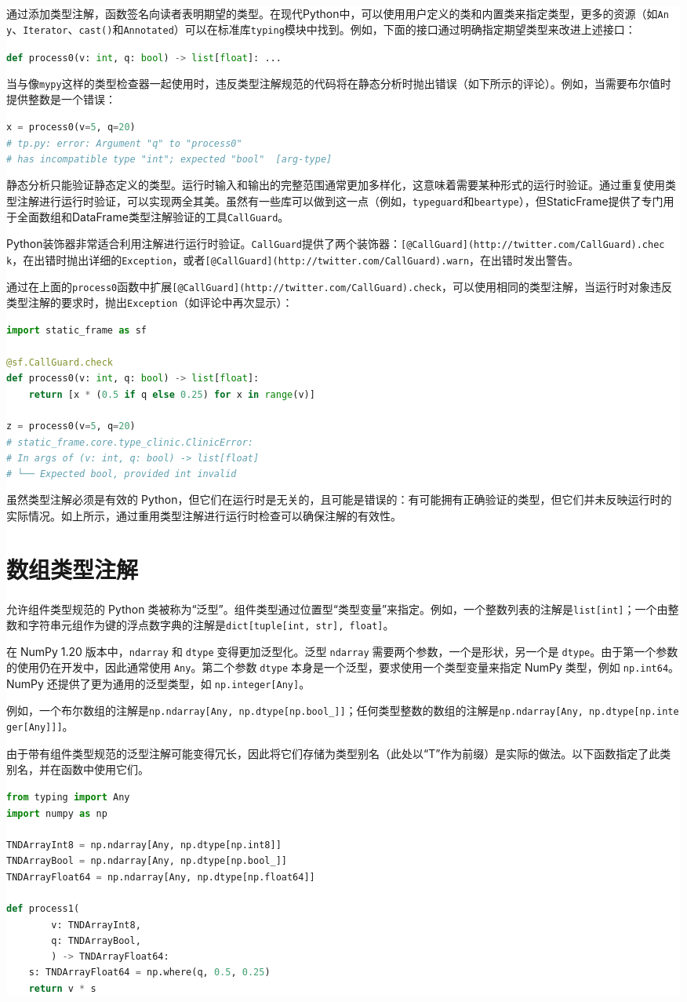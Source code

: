 通过添加类型注解，函数签名向读者表明期望的类型。在现代Python中，可以使用用户定义的类和内置类来指定类型，更多的资源（如`Any`、`Iterator`、`cast()`和`Annotated`）可以在标准库`typing`模块中找到。例如，下面的接口通过明确指定期望类型来改进上述接口：

```py
def process0(v: int, q: bool) -> list[float]: ...
```

当与像`mypy`这样的类型检查器一起使用时，违反类型注解规范的代码将在静态分析时抛出错误（如下所示的评论）。例如，当需要布尔值时提供整数是一个错误：

```py
x = process0(v=5, q=20)
# tp.py: error: Argument "q" to "process0"
# has incompatible type "int"; expected "bool"  [arg-type]
```

静态分析只能验证静态定义的类型。运行时输入和输出的完整范围通常更加多样化，这意味着需要某种形式的运行时验证。通过重复使用类型注解进行运行时验证，可以实现两全其美。虽然有一些库可以做到这一点（例如，`typeguard`和`beartype`），但StaticFrame提供了专门用于全面数组和DataFrame类型注解验证的工具`CallGuard`。

Python装饰器非常适合利用注解进行运行时验证。`CallGuard`提供了两个装饰器：`[@CallGuard](http://twitter.com/CallGuard).check`，在出错时抛出详细的`Exception`，或者`[@CallGuard](http://twitter.com/CallGuard).warn`，在出错时发出警告。

通过在上面的`process0`函数中扩展`[@CallGuard](http://twitter.com/CallGuard).check`，可以使用相同的类型注解，当运行时对象违反类型注解的要求时，抛出`Exception`（如评论中再次显示）：

```py
import static_frame as sf

@sf.CallGuard.check
def process0(v: int, q: bool) -> list[float]:
    return [x * (0.5 if q else 0.25) for x in range(v)]

z = process0(v=5, q=20)
# static_frame.core.type_clinic.ClinicError:
# In args of (v: int, q: bool) -> list[float]
# └── Expected bool, provided int invalid
```

虽然类型注解必须是有效的 Python，但它们在运行时是无关的，且可能是错误的：有可能拥有正确验证的类型，但它们并未反映运行时的实际情况。如上所示，通过重用类型注解进行运行时检查可以确保注解的有效性。

# 数组类型注解

允许组件类型规范的 Python 类被称为“泛型”。组件类型通过位置型“类型变量”来指定。例如，一个整数列表的注解是`list[int]`；一个由整数和字符串元组作为键的浮点数字典的注解是`dict[tuple[int, str], float]`。

在 NumPy 1.20 版本中，`ndarray` 和 `dtype` 变得更加泛型化。泛型 `ndarray` 需要两个参数，一个是形状，另一个是 `dtype`。由于第一个参数的使用仍在开发中，因此通常使用 `Any`。第二个参数 `dtype` 本身是一个泛型，要求使用一个类型变量来指定 NumPy 类型，例如 `np.int64`。NumPy 还提供了更为通用的泛型类型，如 `np.integer[Any]`。

例如，一个布尔数组的注解是`np.ndarray[Any, np.dtype[np.bool_]]`；任何类型整数的数组的注解是`np.ndarray[Any, np.dtype[np.integer[Any]]]`。

由于带有组件类型规范的泛型注解可能变得冗长，因此将它们存储为类型别名（此处以“T”作为前缀）是实际的做法。以下函数指定了此类别名，并在函数中使用它们。

```py
from typing import Any
import numpy as np

TNDArrayInt8 = np.ndarray[Any, np.dtype[np.int8]]
TNDArrayBool = np.ndarray[Any, np.dtype[np.bool_]]
TNDArrayFloat64 = np.ndarray[Any, np.dtype[np.float64]]

def process1(
        v: TNDArrayInt8,
        q: TNDArrayBool,
        ) -> TNDArrayFloat64:
    s: TNDArrayFloat64 = np.where(q, 0.5, 0.25)
    return v * s
```
